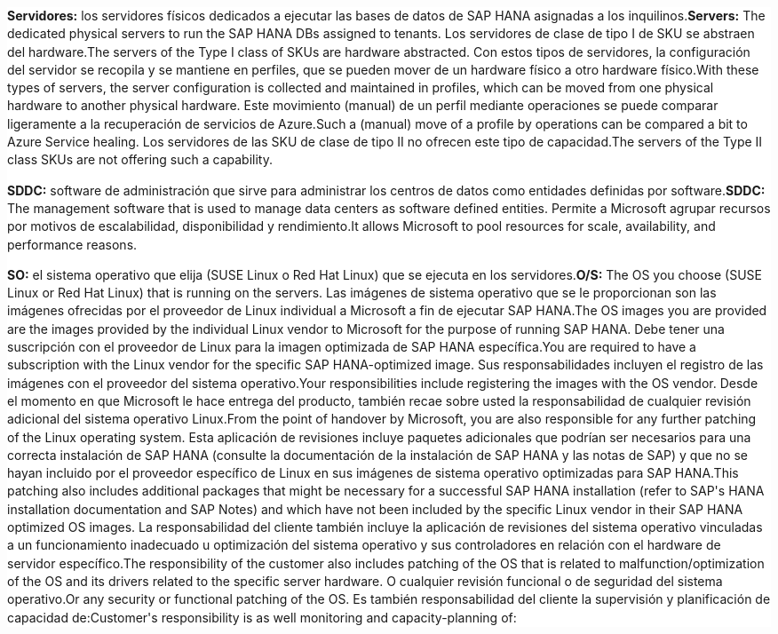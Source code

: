 <span data-ttu-id="95e1c-420">**Servidores:** los servidores físicos dedicados a ejecutar las bases de datos de SAP HANA asignadas a los inquilinos.</span><span class="sxs-lookup"><span data-stu-id="95e1c-420">**Servers:** The dedicated physical servers to run the SAP HANA DBs assigned to tenants.</span></span> <span data-ttu-id="95e1c-421">Los servidores de clase de tipo I de SKU se abstraen del hardware.</span><span class="sxs-lookup"><span data-stu-id="95e1c-421">The servers of the Type I class of SKUs are hardware abstracted.</span></span> <span data-ttu-id="95e1c-422">Con estos tipos de servidores, la configuración del servidor se recopila y se mantiene en perfiles, que se pueden mover de un hardware físico a otro hardware físico.</span><span class="sxs-lookup"><span data-stu-id="95e1c-422">With these types of servers, the server configuration is collected and maintained in profiles, which can be moved from one physical hardware to another physical hardware.</span></span> <span data-ttu-id="95e1c-423">Este movimiento (manual) de un perfil mediante operaciones se puede comparar ligeramente a la recuperación de servicios de Azure.</span><span class="sxs-lookup"><span data-stu-id="95e1c-423">Such a (manual) move of a profile by operations can be compared a bit to Azure Service healing.</span></span> <span data-ttu-id="95e1c-424">Los servidores de las SKU de clase de tipo II no ofrecen este tipo de capacidad.</span><span class="sxs-lookup"><span data-stu-id="95e1c-424">The servers of the Type II class SKUs are not offering such a capability.</span></span>

<span data-ttu-id="95e1c-425">**SDDC:** software de administración que sirve para administrar los centros de datos como entidades definidas por software.</span><span class="sxs-lookup"><span data-stu-id="95e1c-425">**SDDC:** The management software that is used to manage data centers as software defined entities.</span></span> <span data-ttu-id="95e1c-426">Permite a Microsoft agrupar recursos por motivos de escalabilidad, disponibilidad y rendimiento.</span><span class="sxs-lookup"><span data-stu-id="95e1c-426">It allows Microsoft to pool resources for scale, availability, and performance reasons.</span></span>

<span data-ttu-id="95e1c-427">**SO:** el sistema operativo que elija (SUSE Linux o Red Hat Linux) que se ejecuta en los servidores.</span><span class="sxs-lookup"><span data-stu-id="95e1c-427">**O/S:** The OS you choose (SUSE Linux or Red Hat Linux) that is running on the servers.</span></span> <span data-ttu-id="95e1c-428">Las imágenes de sistema operativo que se le proporcionan son las imágenes ofrecidas por el proveedor de Linux individual a Microsoft a fin de ejecutar SAP HANA.</span><span class="sxs-lookup"><span data-stu-id="95e1c-428">The OS images you are provided are the images provided by the individual Linux vendor to Microsoft for the purpose of running SAP HANA.</span></span> <span data-ttu-id="95e1c-429">Debe tener una suscripción con el proveedor de Linux para la imagen optimizada de SAP HANA específica.</span><span class="sxs-lookup"><span data-stu-id="95e1c-429">You are required to have a subscription with the Linux vendor for the specific SAP HANA-optimized image.</span></span> <span data-ttu-id="95e1c-430">Sus responsabilidades incluyen el registro de las imágenes con el proveedor del sistema operativo.</span><span class="sxs-lookup"><span data-stu-id="95e1c-430">Your responsibilities include registering the images with the OS vendor.</span></span> <span data-ttu-id="95e1c-431">Desde el momento en que Microsoft le hace entrega del producto, también recae sobre usted la responsabilidad de cualquier revisión adicional del sistema operativo Linux.</span><span class="sxs-lookup"><span data-stu-id="95e1c-431">From the point of handover by Microsoft, you are also responsible for any further patching of the Linux operating system.</span></span> <span data-ttu-id="95e1c-432">Esta aplicación de revisiones incluye paquetes adicionales que podrían ser necesarios para una correcta instalación de SAP HANA (consulte la documentación de la instalación de SAP HANA y las notas de SAP) y que no se hayan incluido por el proveedor específico de Linux en sus imágenes de sistema operativo optimizadas para SAP HANA.</span><span class="sxs-lookup"><span data-stu-id="95e1c-432">This patching also includes additional packages that might be necessary for a successful SAP HANA installation (refer to SAP's HANA installation documentation and SAP Notes) and which have not been included by the specific Linux vendor in their SAP HANA optimized OS images.</span></span> <span data-ttu-id="95e1c-433">La responsabilidad del cliente también incluye la aplicación de revisiones del sistema operativo vinculadas a un funcionamiento inadecuado u optimización del sistema operativo y sus controladores en relación con el hardware de servidor específico.</span><span class="sxs-lookup"><span data-stu-id="95e1c-433">The responsibility of the customer also includes patching of the OS that is related to malfunction/optimization of the OS and its drivers related to the specific server hardware.</span></span> <span data-ttu-id="95e1c-434">O cualquier revisión funcional o de seguridad del sistema operativo.</span><span class="sxs-lookup"><span data-stu-id="95e1c-434">Or any security or functional patching of the OS.</span></span> <span data-ttu-id="95e1c-435">Es también responsabilidad del cliente la supervisión y planificación de capacidad de:</span><span class="sxs-lookup"><span data-stu-id="95e1c-435">Customer's responsibility is as well monitoring and capacity-planning of:</span></span>
